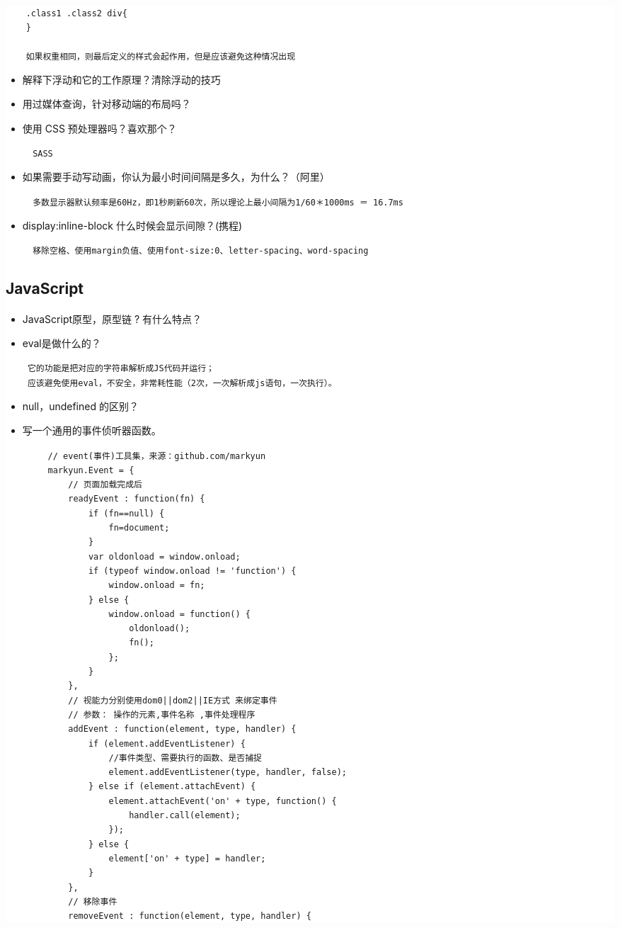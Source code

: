 		.class1 .class2 div{
		}

		如果权重相同，则最后定义的样式会起作用，但是应该避免这种情况出现


- 解释下浮动和它的工作原理？清除浮动的技巧

- 用过媒体查询，针对移动端的布局吗？

- 使用 CSS 预处理器吗？喜欢那个？

		SASS

- 如果需要手动写动画，你认为最小时间间隔是多久，为什么？（阿里）

		多数显示器默认频率是60Hz，即1秒刷新60次，所以理论上最小间隔为1/60＊1000ms ＝ 16.7ms


- display:inline-block 什么时候会显示间隙？(携程)

		移除空格、使用margin负值、使用font-size:0、letter-spacing、word-spacing



## <a name='js'>JavaScript</a>

-  JavaScript原型，原型链 ? 有什么特点？

-  eval是做什么的？

		它的功能是把对应的字符串解析成JS代码并运行；
		应该避免使用eval，不安全，非常耗性能（2次，一次解析成js语句，一次执行）。

-  null，undefined 的区别？

-  写一个通用的事件侦听器函数。

			// event(事件)工具集，来源：github.com/markyun
			markyun.Event = {
				// 页面加载完成后
				readyEvent : function(fn) {
					if (fn==null) {
						fn=document;
					}
					var oldonload = window.onload;
					if (typeof window.onload != 'function') {
						window.onload = fn;
					} else {
						window.onload = function() {
							oldonload();
							fn();
						};
					}
				},
				// 视能力分别使用dom0||dom2||IE方式 来绑定事件
				// 参数： 操作的元素,事件名称 ,事件处理程序
				addEvent : function(element, type, handler) {
					if (element.addEventListener) {
						//事件类型、需要执行的函数、是否捕捉
						element.addEventListener(type, handler, false);
					} else if (element.attachEvent) {
						element.attachEvent('on' + type, function() {
							handler.call(element);
						});
					} else {
						element['on' + type] = handler;
					}
				},
				// 移除事件
				removeEvent : function(element, type, handler) {